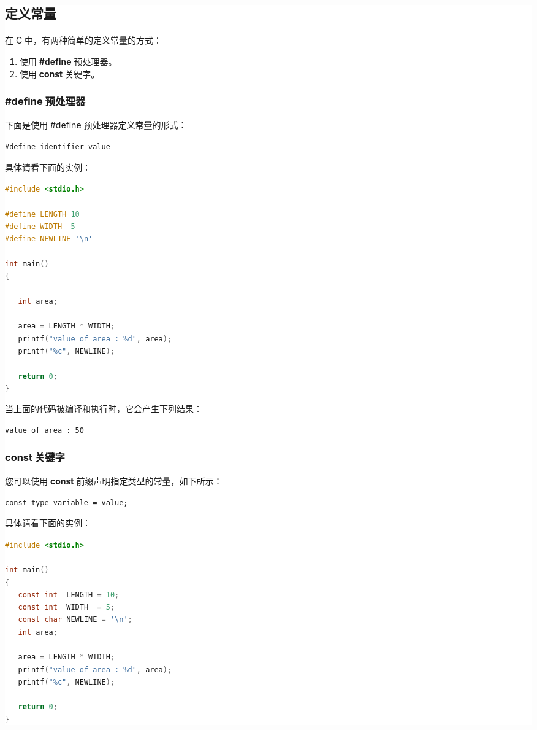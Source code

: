 ## 定义常量

在 C 中，有两种简单的定义常量的方式：

1. 使用 **#define** 预处理器。 
2. 使用 **const** 关键字。 

### #define 预处理器

下面是使用 #define 预处理器定义常量的形式：

```
#define identifier value
```

具体请看下面的实例：

```c
#include <stdio.h>

#define LENGTH 10   
#define WIDTH  5
#define NEWLINE '\n'

int main()
{

   int area;  
  
   area = LENGTH * WIDTH;
   printf("value of area : %d", area);
   printf("%c", NEWLINE);

   return 0;
}
```

当上面的代码被编译和执行时，它会产生下列结果：

```
value of area : 50
```

### const 关键字

您可以使用 **const** 前缀声明指定类型的常量，如下所示：

```
const type variable = value;
```

具体请看下面的实例：

```c
#include <stdio.h>

int main()
{
   const int  LENGTH = 10;
   const int  WIDTH  = 5;
   const char NEWLINE = '\n';
   int area;  
   
   area = LENGTH * WIDTH;
   printf("value of area : %d", area);
   printf("%c", NEWLINE);

   return 0;
}
```